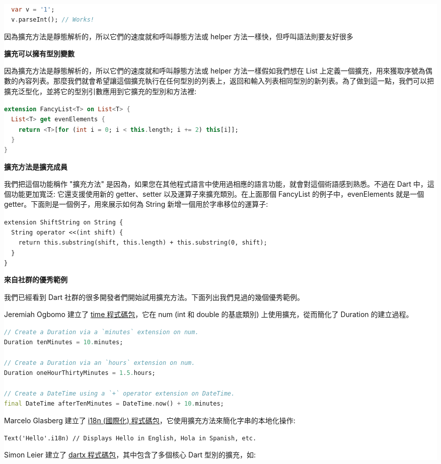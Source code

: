 ```Dart
  var v = '1';
  v.parseInt(); // Works!
```

因為擴充方法是靜態解析的，所以它們的速度就和呼叫靜態方法或 helper 方法一樣快，但呼叫語法則要友好很多

**擴充可以擁有型別變數**

因為擴充方法是靜態解析的，所以它們的速度就和呼叫靜態方法或 helper 方法一樣假如我們想在 List 上定義一個擴充，用來獲取序號為偶數的內容列表。那麼我們就會希望讓這個擴充執行在任何型別的列表上，返回和輸入列表相同型別的新列表。為了做到這一點，我們可以把擴充泛型化，並將它的型別引數應用到它擴充的型別和方法裡:

```Dart
extension FancyList<T> on List<T> {
  List<T> get evenElements {
    return <T>[for (int i = 0; i < this.length; i += 2) this[i]];
  }
}
```

**擴充方法是擴充成員**

我們把這個功能稱作 "擴充方法" 是因為，如果您在其他程式語言中使用過相應的語言功能，就會對這個術語感到熟悉。不過在 Dart 中，這個功能更加寬泛: 它還支援使用新的 getter、setter 以及運算子來擴充類別。在上面那個 FancyList 的例子中，evenElements 就是一個 getter。下面則是一個例子，用來展示如何為 String 新增一個用於字串移位的運算子:

```
extension ShiftString on String {
  String operator <<(int shift) {
    return this.substring(shift, this.length) + this.substring(0, shift);
  }
}
```

**來自社群的優秀範例**

我們已經看到 Dart 社群的很多開發者們開始試用擴充方法。下面列出我們見過的幾個優秀範例。

Jeremiah Ogbomo 建立了 [time 程式碼包](https://pub.dev/packages/time)，它在 num (int 和 double 的基底類別) 上使用擴充，從而簡化了 Duration 的建立過程。

```Dart
// Create a Duration via a `minutes` extension on num.
Duration tenMinutes = 10.minutes;

// Create a Duration via an `hours` extension on num.
Duration oneHourThirtyMinutes = 1.5.hours;

// Create a DateTime using a `+` operator extension on DateTime.
final DateTime afterTenMinutes = DateTime.now() + 10.minutes;
```

Marcelo Glasberg 建立了 [i18n (國際化) 程式碼包](https://www.reddit.com/r/FlutterDev/comments/dm288s/dart_extensions_applied_to_i18n_you_have/)，它使用擴充方法來簡化字串的本地化操作:

```
Text('Hello'.i18n) // Displays Hello in English, Hola in Spanish, etc.
```

Simon Leier 建立了 [dartx 程式碼包](https://pub.dev/packages/dartx)，其中包含了多個核心 Dart 型別的擴充，如:
